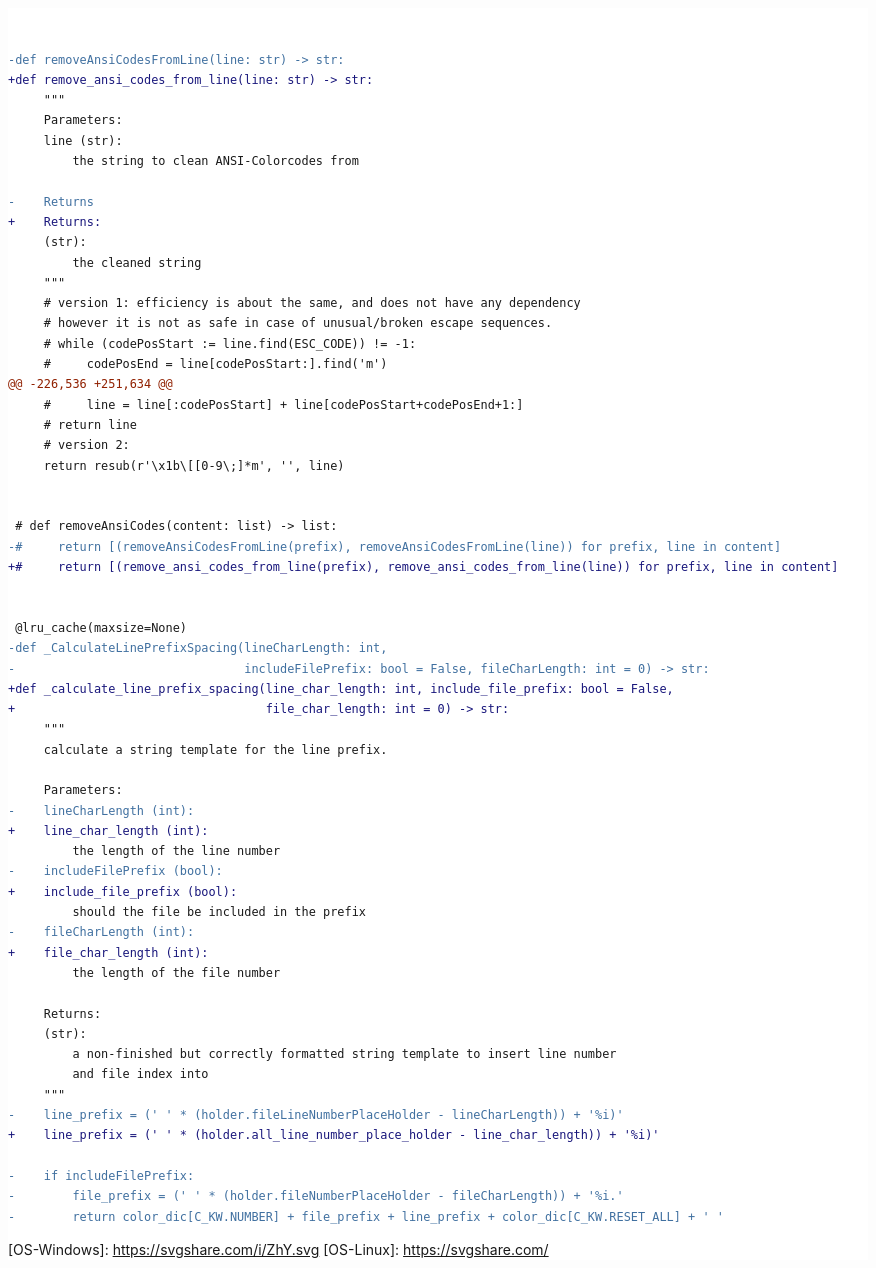 ```diff
 
 
-def removeAnsiCodesFromLine(line: str) -> str:
+def remove_ansi_codes_from_line(line: str) -> str:
     """
     Parameters:
     line (str):
         the string to clean ANSI-Colorcodes from
         
-    Returns
+    Returns:
     (str):
         the cleaned string
     """
     # version 1: efficiency is about the same, and does not have any dependency
     # however it is not as safe in case of unusual/broken escape sequences.
     # while (codePosStart := line.find(ESC_CODE)) != -1:
     #     codePosEnd = line[codePosStart:].find('m')
@@ -226,536 +251,634 @@
     #     line = line[:codePosStart] + line[codePosStart+codePosEnd+1:]
     # return line
     # version 2:
     return resub(r'\x1b\[[0-9\;]*m', '', line)
 
 
 # def removeAnsiCodes(content: list) -> list:
-#     return [(removeAnsiCodesFromLine(prefix), removeAnsiCodesFromLine(line)) for prefix, line in content]
+#     return [(remove_ansi_codes_from_line(prefix), remove_ansi_codes_from_line(line)) for prefix, line in content]
 
 
 @lru_cache(maxsize=None)
-def _CalculateLinePrefixSpacing(lineCharLength: int,
-                                includeFilePrefix: bool = False, fileCharLength: int = 0) -> str:
+def _calculate_line_prefix_spacing(line_char_length: int, include_file_prefix: bool = False,
+                                   file_char_length: int = 0) -> str:
     """
     calculate a string template for the line prefix.
     
     Parameters:
-    lineCharLength (int):
+    line_char_length (int):
         the length of the line number
-    includeFilePrefix (bool):
+    include_file_prefix (bool):
         should the file be included in the prefix
-    fileCharLength (int):
+    file_char_length (int):
         the length of the file number
     
     Returns:
     (str):
         a non-finished but correctly formatted string template to insert line number
         and file index into
     """
-    line_prefix = (' ' * (holder.fileLineNumberPlaceHolder - lineCharLength)) + '%i)'
+    line_prefix = (' ' * (holder.all_line_number_place_holder - line_char_length)) + '%i)'
 
-    if includeFilePrefix:
-        file_prefix = (' ' * (holder.fileNumberPlaceHolder - fileCharLength)) + '%i.'
-        return color_dic[C_KW.NUMBER] + file_prefix + line_prefix + color_dic[C_KW.RESET_ALL] + ' '
```

 [OS-Windows]: https://svgshare.com/i/ZhY.svg [OS-Linux]: https://svgshare.com/